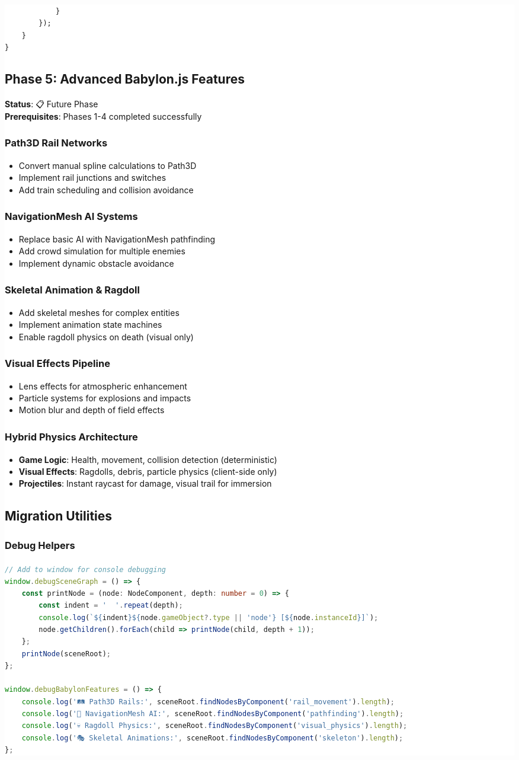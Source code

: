 ```
            }
        });
    }
}
```

## Phase 5: Advanced Babylon.js Features

**Status**: 📋 Future Phase  
**Prerequisites**: Phases 1-4 completed successfully

### Path3D Rail Networks
- Convert manual spline calculations to Path3D
- Implement rail junctions and switches
- Add train scheduling and collision avoidance

### NavigationMesh AI Systems  
- Replace basic AI with NavigationMesh pathfinding
- Add crowd simulation for multiple enemies
- Implement dynamic obstacle avoidance

### Skeletal Animation & Ragdoll
- Add skeletal meshes for complex entities
- Implement animation state machines
- Enable ragdoll physics on death (visual only)

### Visual Effects Pipeline
- Lens effects for atmospheric enhancement
- Particle systems for explosions and impacts
- Motion blur and depth of field effects

### Hybrid Physics Architecture
- **Game Logic**: Health, movement, collision detection (deterministic)
- **Visual Effects**: Ragdolls, debris, particle physics (client-side only)
- **Projectiles**: Instant raycast for damage, visual trail for immersion

## Migration Utilities

### Debug Helpers
```typescript
// Add to window for console debugging
window.debugSceneGraph = () => {
    const printNode = (node: NodeComponent, depth: number = 0) => {
        const indent = '  '.repeat(depth);
        console.log(`${indent}${node.gameObject?.type || 'node'} [${node.instanceId}]`);
        node.getChildren().forEach(child => printNode(child, depth + 1));
    };
    printNode(sceneRoot);
};

window.debugBabylonFeatures = () => {
    console.log('🛤️ Path3D Rails:', sceneRoot.findNodesByComponent('rail_movement').length);
    console.log('🤖 NavigationMesh AI:', sceneRoot.findNodesByComponent('pathfinding').length);
    console.log('💀 Ragdoll Physics:', sceneRoot.findNodesByComponent('visual_physics').length);
    console.log('🎭 Skeletal Animations:', sceneRoot.findNodesByComponent('skeleton').length);
};
```
